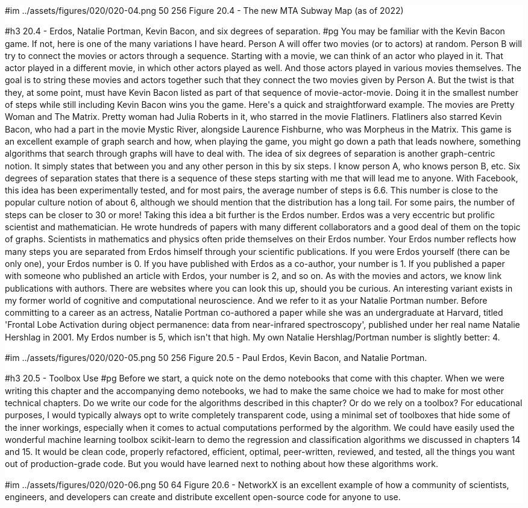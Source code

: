 #im ../assets/figures/020/020-04.png 50 256 Figure 20.4 - The new MTA Subway Map (as of 2022)
	
#h3 20.4 - Erdos, Natalie Portman, Kevin Bacon, and six degrees of separation. 
#pg You may be familiar with the Kevin Bacon game. If not, here is one of the many variations I have heard. Person A will offer two movies (or to actors) at random. Person B will try to connect the movies or actors through a sequence. Starting with a movie, we can think of an actor who played in it. That actor played in a different movie, in which other actors played as well. And those actors played in various movies themselves. The goal is to string these movies and actors together such that they connect the two movies given by Person A. But the twist is that they, at some point, must have Kevin Bacon listed as part of that sequence of movie-actor-movie. Doing it in the smallest number of steps while still including Kevin Bacon wins you the game. Here's a quick and straightforward example. The movies are Pretty Woman and The Matrix. Pretty woman had Julia Roberts in it, who starred in the movie Flatliners. Flatliners also starred Kevin Bacon, who had a part in the movie Mystic River, alongside Laurence Fishburne, who was Morpheus in the Matrix. This game is an excellent example of graph search and how, when playing the game, you might go down a path that leads nowhere, something algorithms that search through graphs will have to deal with. The idea of six degrees of separation is another graph-centric notion. It simply states that between you and any other person in this by six steps. I know person A, who knows person B, etc. Six degrees of separation states that there is a sequence of these steps starting with me that will lead me to anyone. With Facebook, this idea has been experimentally tested, and for most pairs, the average number of steps is 6.6. This number is close to the popular culture notion of about 6, although we should mention that the distribution has a long tail. For some pairs, the number of steps can be closer to 30 or more! Taking this idea a bit further is the Erdos number. Erdos was a very eccentric but prolific scientist and mathematician. He wrote hundreds of papers with many different collaborators and a good deal of them on the topic of graphs. Scientists in mathematics and physics often pride themselves on their Erdos number. Your Erdos number reflects how many steps you are separated from Erdos himself through your scientific publications. If you were Erdos yourself (there can be only one), your Erdos number is 0. If you have published with Erdos as a co-author, your number is 1. If you published a paper with someone who published an article with Erdos, your number is 2, and so on. As with the movies and actors, we know link publications with authors. There are websites where you can look this up, should you be curious. An interesting variant exists in my former world of cognitive and computational neuroscience. And we refer to it as your Natalie Portman number. Before committing to a career as an actress, Natalie Portman co-authored a paper while she was an undergraduate at Harvard, titled 'Frontal Lobe Activation during object permanence: data from near-infrared spectroscopy', published under her real name Natalie Hershlag in 2001. My Erdos number is 5, which isn't that high. My own Natalie Hershlag/Portman number is slightly better: 4. 

#im ../assets/figures/020/020-05.png 50 256 Figure 20.5 - Paul Erdos, Kevin Bacon, and Natalie Portman.	

#h3 20.5 - Toolbox Use
#pg Before we start, a quick note on the demo notebooks that come with this chapter. When we were writing this chapter and the accompanying demo notebooks, we had to make the same choice we had to make for most other technical chapters. Do we write our code for the algorithms described in this chapter? Or do we rely on a toolbox? For educational purposes, I would typically always opt to write completely transparent code, using a minimal set of toolboxes that hide some of the inner workings, especially when it comes to actual computations performed by the algorithm. We could have easily used the wonderful machine learning toolbox scikit-learn to demo the regression and classification algorithms we discussed in chapters 14 and 15. It would be clean code, properly refactored, efficient, optimal, peer-written, reviewed, and tested, all the things you want out of production-grade code. But you would have learned next to nothing about how these algorithms work. 

#im ../assets/figures/020/020-06.png 50 64 Figure 20.6 - NetworkX is an excellent example of how a community of scientists, engineers, and developers can create and distribute excellent open-source code for anyone to use.	
